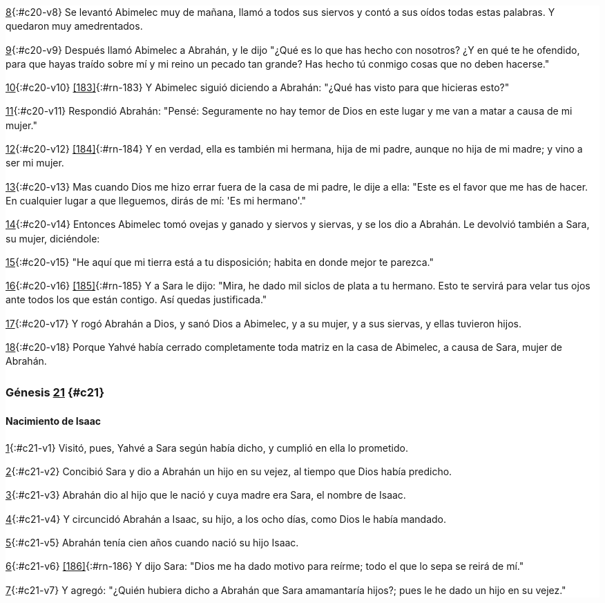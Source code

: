 [8](#c20-v8){:#c20-v8} Se levantó Abimelec muy de mañana, llamó a todos sus siervos y contó a sus oídos todas estas palabras. Y quedaron muy amedrentados.

[9](#c20-v9){:#c20-v9} Después llamó Abimelec a Abrahán, y le dijo "¿Qué es lo que has hecho con nosotros? ¿Y en qué te he ofendido, para que hayas traído sobre mí y mi reino un pecado tan grande? Has hecho tú conmigo cosas que no deben hacerse."

[10](#c20-v10){:#c20-v10} [[183]](#n-183){:#rn-183} Y Abimelec siguió diciendo a Abrahán: "¿Qué has visto para que hicieras esto?"

[11](#c20-v11){:#c20-v11} Respondió Abrahán: "Pensé: Seguramente no hay temor de Dios en este lugar y me van a matar a causa de mi mujer."

[12](#c20-v12){:#c20-v12} [[184]](#n-184){:#rn-184} Y en verdad, ella es también mi hermana, hija de mi padre, aunque no hija de mi madre; y vino a ser mi mujer.

[13](#c20-v13){:#c20-v13} Mas cuando Dios me hizo errar fuera de la casa de mi padre, le dije a ella: "Este es el favor que me has de hacer. En cualquier lugar a que lleguemos, dirás de mí: 'Es mi hermano'."

[14](#c20-v14){:#c20-v14} Entonces Abimelec tomó ovejas y ganado y siervos y siervas, y se los dio a Abrahán. Le devolvió también a Sara, su mujer, diciéndole:

[15](#c20-v15){:#c20-v15} "He aquí que mi tierra está a tu disposición; habita en donde mejor te parezca."

[16](#c20-v16){:#c20-v16} [[185]](#n-185){:#rn-185} Y a Sara le dijo: "Mira, he dado mil siclos de plata a tu hermano. Esto te servirá para velar tus ojos ante todos los que están contigo. Así quedas justificada."

[17](#c20-v17){:#c20-v17} Y rogó Abrahán a Dios, y sanó Dios a Abimelec, y a su mujer, y a sus siervas, y ellas tuvieron hijos.

[18](#c20-v18){:#c20-v18} Porque Yahvé había cerrado completamente toda matriz en la casa de Abimelec, a causa de Sara, mujer de Abrahán.

### Génesis [21](#c21) {#c21}

#### Nacimiento de Isaac

[1](#c21-v1){:#c21-v1} Visitó, pues, Yahvé a Sara según había dicho, y cumplió en ella lo prometido.

[2](#c21-v2){:#c21-v2} Concibió Sara y dio a Abrahán un hijo en su vejez, al tiempo que Dios había predicho.

[3](#c21-v3){:#c21-v3} Abrahán dio al hijo que le nació y cuya madre era Sara, el nombre de Isaac.

[4](#c21-v4){:#c21-v4} Y circuncidó Abrahán a Isaac, su hijo, a los ocho días, como Dios le había mandado.

[5](#c21-v5){:#c21-v5} Abrahán tenía cien años cuando nació su hijo Isaac.

[6](#c21-v6){:#c21-v6} [[186]](#n-186){:#rn-186} Y dijo Sara: "Dios me ha dado motivo para reírme; todo el que lo sepa se reirá de mí."

[7](#c21-v7){:#c21-v7} Y agregó: "¿Quién hubiera dicho a Abrahán que Sara amamantaría hijos?; pues le he dado un hijo en su vejez."
